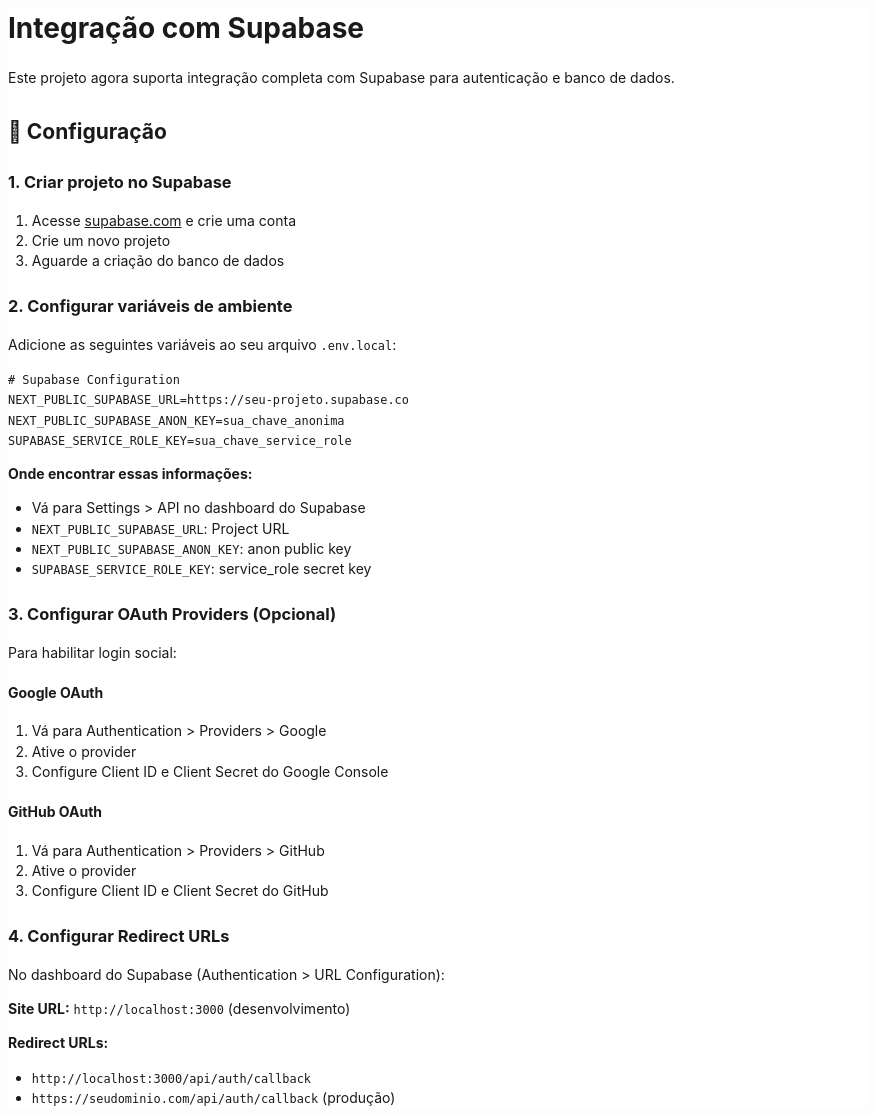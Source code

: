 # Integração com Supabase

Este projeto agora suporta integração completa com Supabase para autenticação e banco de dados.

## 🚀 Configuração

### 1. Criar projeto no Supabase

1. Acesse [supabase.com](https://supabase.com) e crie uma conta
2. Crie um novo projeto
3. Aguarde a criação do banco de dados

### 2. Configurar variáveis de ambiente

Adicione as seguintes variáveis ao seu arquivo `.env.local`:

```env
# Supabase Configuration
NEXT_PUBLIC_SUPABASE_URL=https://seu-projeto.supabase.co
NEXT_PUBLIC_SUPABASE_ANON_KEY=sua_chave_anonima
SUPABASE_SERVICE_ROLE_KEY=sua_chave_service_role
```

**Onde encontrar essas informações:**
- Vá para Settings > API no dashboard do Supabase
- `NEXT_PUBLIC_SUPABASE_URL`: Project URL
- `NEXT_PUBLIC_SUPABASE_ANON_KEY`: anon public key
- `SUPABASE_SERVICE_ROLE_KEY`: service_role secret key

### 3. Configurar OAuth Providers (Opcional)

Para habilitar login social:

#### Google OAuth
1. Vá para Authentication > Providers > Google
2. Ative o provider
3. Configure Client ID e Client Secret do Google Console

#### GitHub OAuth
1. Vá para Authentication > Providers > GitHub
2. Ative o provider
3. Configure Client ID e Client Secret do GitHub

### 4. Configurar Redirect URLs

No dashboard do Supabase (Authentication > URL Configuration):

**Site URL:** `http://localhost:3000` (desenvolvimento)

**Redirect URLs:**
- `http://localhost:3000/api/auth/callback`
- `https://seudominio.com/api/auth/callback` (produção)
